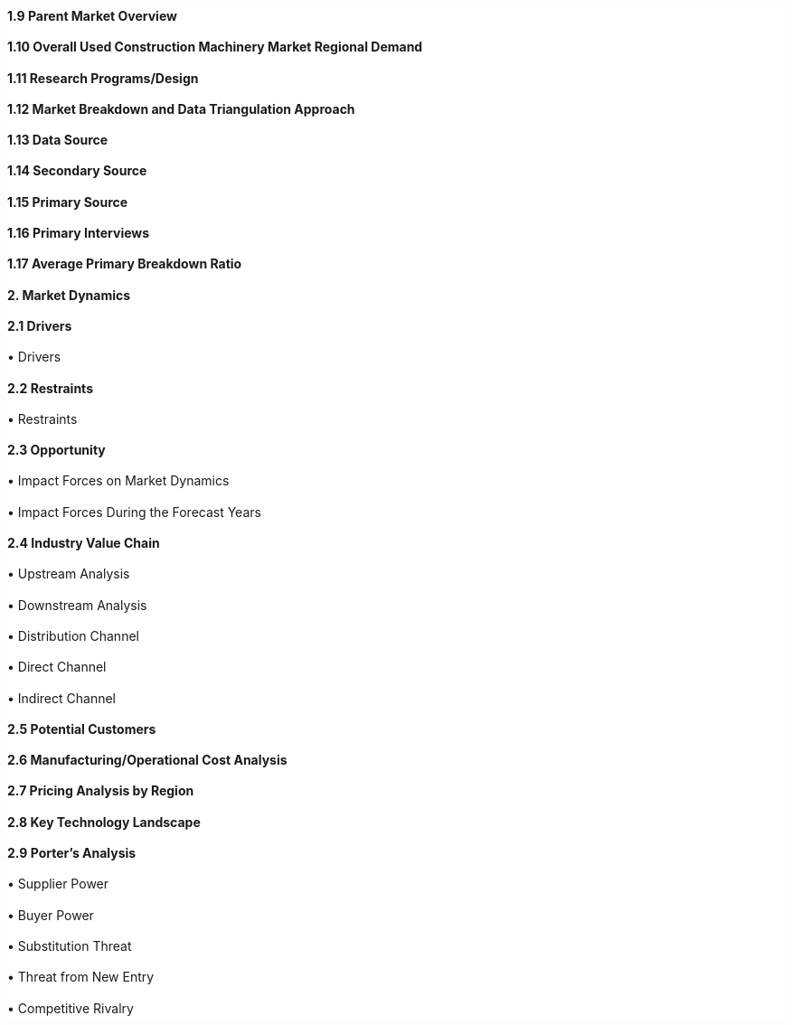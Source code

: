 <strong>1.9 Parent Market Overview</strong>

<strong>1.10 Overall Used Construction Machinery Market Regional Demand</strong>

<strong>1.11 Research Programs/Design</strong>

<strong>1.12 Market Breakdown and Data Triangulation Approach</strong>

<strong>1.13 Data Source</strong>

<strong>1.14 Secondary Source</strong>

<strong>1.15 Primary Source</strong>

<strong>1.16 Primary Interviews</strong>

<strong>1.17 Average Primary Breakdown Ratio</strong>

<strong>2. Market Dynamics</strong>

<strong>2.1 Drivers</strong>

• Drivers

<strong>2.2 Restraints</strong>

• Restraints

<strong>2.3 Opportunity</strong>

• Impact Forces on Market Dynamics

• Impact Forces During the Forecast Years

<strong>2.4 Industry Value Chain</strong>

• Upstream Analysis

• Downstream Analysis

• Distribution Channel

• Direct Channel

• Indirect Channel

<strong>2.5 Potential Customers</strong>

<strong>2.6 Manufacturing/Operational Cost Analysis</strong>

<strong>2.7 Pricing Analysis by Region</strong>

<strong>2.8 Key Technology Landscape</strong>

<strong>2.9 Porter’s Analysis</strong>

• Supplier Power

• Buyer Power

• Substitution Threat

• Threat from New Entry

• Competitive Rivalry

